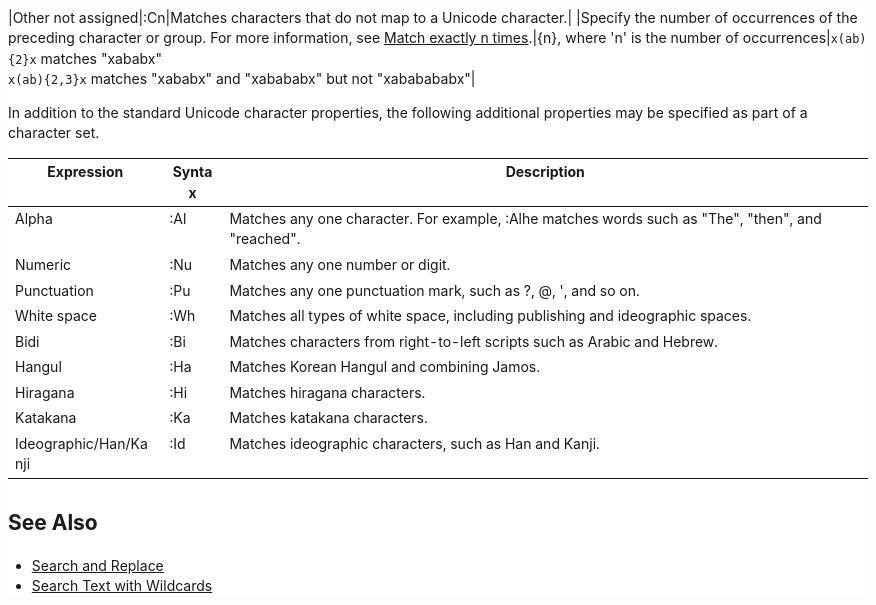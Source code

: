 |Other not assigned|:Cn|Matches characters that do not map to a Unicode character.|
|Specify the number of occurrences of the preceding character or group. For more information, see [Match exactly n times](/dotnet/standard/base-types/quantifiers-in-regular-expressions#match-exactly-n-times-n).|{n}, where 'n' is the number of occurrences|`x(ab){2}x` matches "xababx"<br/>`x(ab){2,3}x` matches "xababx" and "xabababx" but not "xababababx"|

In addition to the standard Unicode character properties, the following additional properties may be specified as part of a character set.

|Expression|Syntax|Description|
|----------------|------------|-----------------|
|Alpha|:Al|Matches any one character. For example, :Alhe matches words such as "The", "then", and "reached".|
|Numeric|:Nu|Matches any one number or digit.|
|Punctuation|:Pu|Matches any one punctuation mark, such as ?, @, ', and so on.|
|White space|:Wh|Matches all types of white space, including publishing and ideographic spaces.|
|Bidi|:Bi|Matches characters from right-to-left scripts such as Arabic and Hebrew.|
|Hangul|:Ha|Matches Korean Hangul and combining Jamos.|
|Hiragana|:Hi|Matches hiragana characters.|
|Katakana|:Ka|Matches katakana characters.|
|Ideographic/Han/Kanji|:Id|Matches ideographic characters, such as Han and Kanji.|

## See Also  
- [Search and Replace](./search-and-replace.md)
- [Search Text with Wildcards](./search-text-with-wildcards.md)